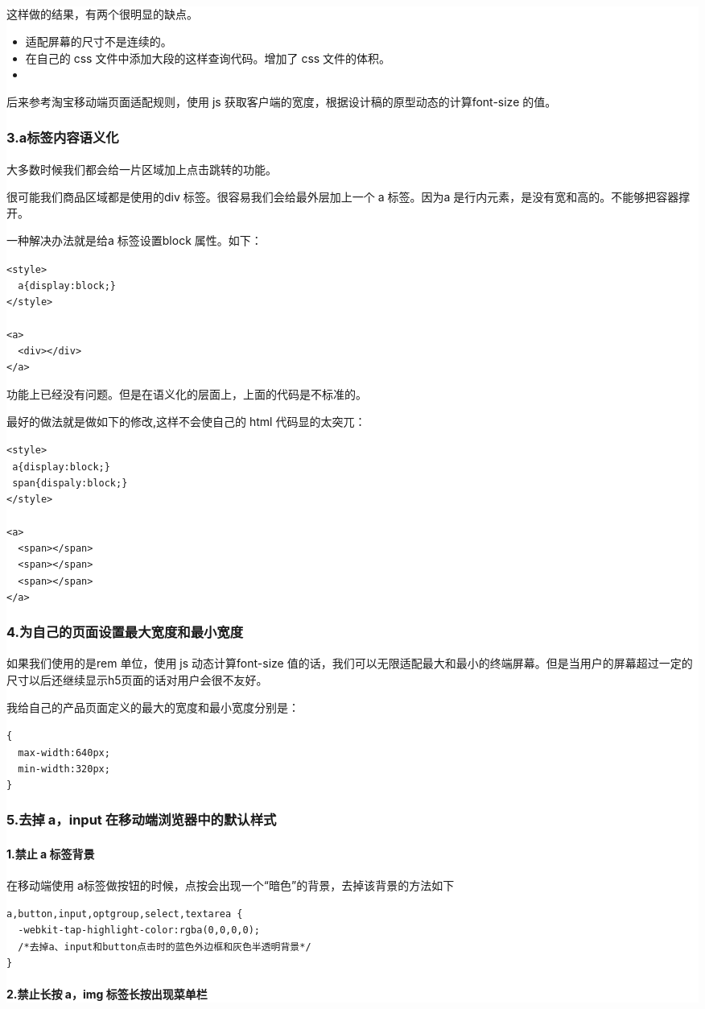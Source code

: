 这样做的结果，有两个很明显的缺点。

- 适配屏幕的尺寸不是连续的。
- 在自己的 css 文件中添加大段的这样查询代码。增加了 css 文件的体积。
- 
后来参考淘宝移动端页面适配规则，使用 js 获取客户端的宽度，根据设计稿的原型动态的计算font-size 的值。

### 3.a标签内容语义化

大多数时候我们都会给一片区域加上点击跳转的功能。

很可能我们商品区域都是使用的div 标签。很容易我们会给最外层加上一个 a 标签。因为a 是行内元素，是没有宽和高的。不能够把容器撑开。 

一种解决办法就是给a 标签设置block 属性。如下：

	<style> 
	  a{display:block;} 
	</style> 
	 
	<a> 
	  <div></div> 
	</a>

功能上已经没有问题。但是在语义化的层面上，上面的代码是不标准的。

最好的做法就是做如下的修改,这样不会使自己的 html 代码显的太突兀：

	<style> 
	 a{display:block;} 
	 span{dispaly:block;} 
	</style> 
	 
	<a> 
	  <span></span> 
	  <span></span> 
	  <span></span> 
	</a>
	
### 4.为自己的页面设置最大宽度和最小宽度

如果我们使用的是rem 单位，使用 js 动态计算font-size 值的话，我们可以无限适配最大和最小的终端屏幕。但是当用户的屏幕超过一定的尺寸以后还继续显示h5页面的话对用户会很不友好。 

我给自己的产品页面定义的最大的宽度和最小宽度分别是：

	{ 
	  max-width:640px; 
	  min-width:320px; 
	}
	
### 5.去掉 a，input 在移动端浏览器中的默认样式

#### 1.禁止 a 标签背景

在移动端使用 a标签做按钮的时候，点按会出现一个“暗色”的背景，去掉该背景的方法如下

	a,button,input,optgroup,select,textarea { 
	  -webkit-tap-highlight-color:rgba(0,0,0,0);  
	  /*去掉a、input和button点击时的蓝色外边框和灰色半透明背景*/ 
	}
#### 2.禁止长按 a，img 标签长按出现菜单栏
